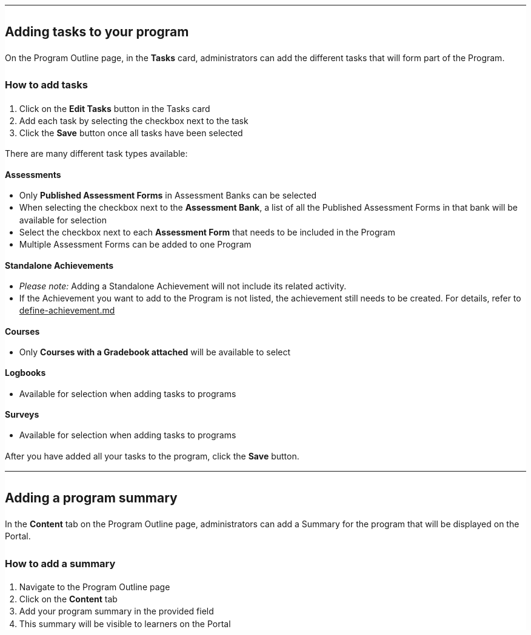 ***

## Adding tasks to your program

On the Program Outline page, in the **Tasks** card, administrators can add the different tasks that will form part of the Program.

### How to add tasks

1. Click on the **Edit Tasks** button in the Tasks card
2. Add each task by selecting the checkbox next to the task
3. Click the **Save** button once all tasks have been selected

There are many different task types available:

**Assessments**

* Only **Published Assessment Forms** in Assessment Banks can be selected
* When selecting the checkbox next to the **Assessment Bank**, a list of all the Published Assessment Forms in that bank will be available for selection
* Select the checkbox next to each **Assessment Form** that needs to be included in the Program
* Multiple Assessment Forms can be added to one Program

**Standalone Achievements**

* _Please note:_ Adding a Standalone Achievement will not include its related activity.
* If the Achievement you want to add to the Program is not listed, the achievement still needs to be created. For details, refer to [define-achievement.md](../achievements/define-achievement.md "mention")

**Courses**

* Only **Courses with a Gradebook attached** will be available to select

**Logbooks**

* Available for selection when adding tasks to programs

**Surveys**

* Available for selection when adding tasks to programs

After you have added all your tasks to the program, click the **Save** button.

***

## Adding a program summary

In the **Content** tab on the Program Outline page, administrators can add a Summary for the program that will be displayed on the Portal.

### How to add a summary

1. Navigate to the Program Outline page
2. Click on the **Content** tab
3. Add your program summary in the provided field
4. This summary will be visible to learners on the Portal
